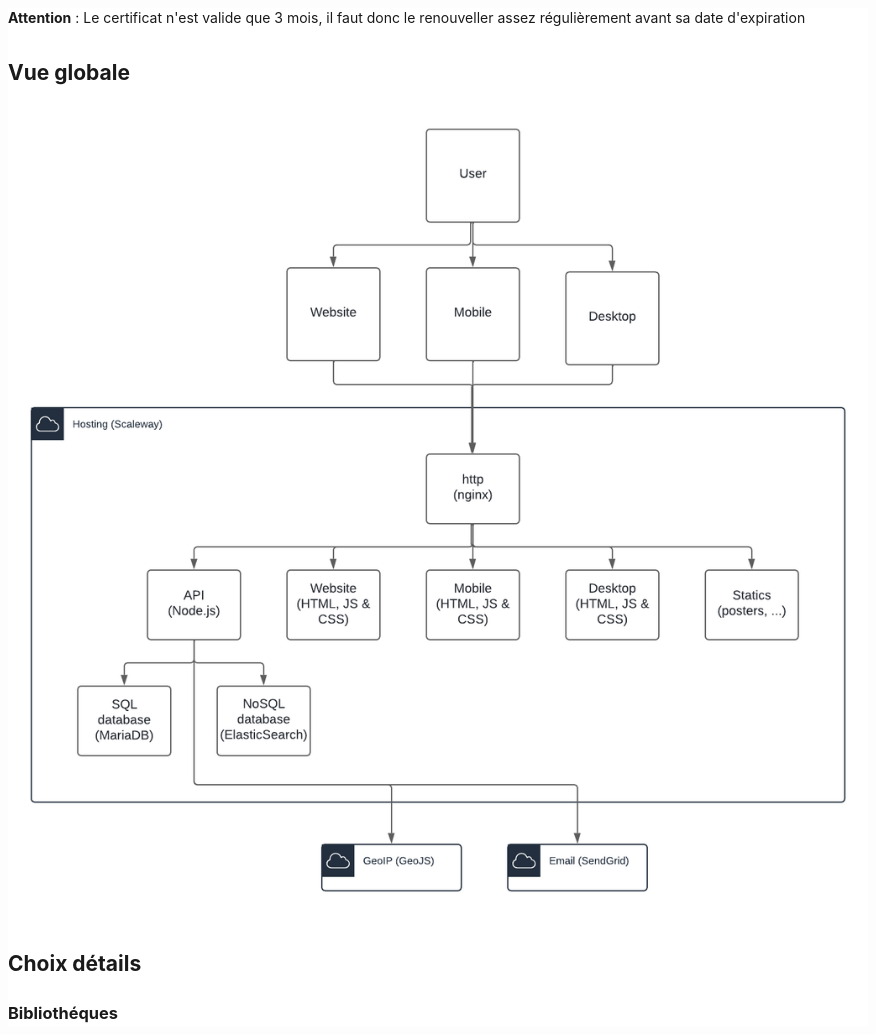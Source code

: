 **Attention** : Le certificat n'est valide que 3 mois, il faut donc le renouveller assez régulièrement avant sa date d'expiration

## Vue globale

![Architecture](./img/architecture.png)

## Choix détails

### Bibliothéques
